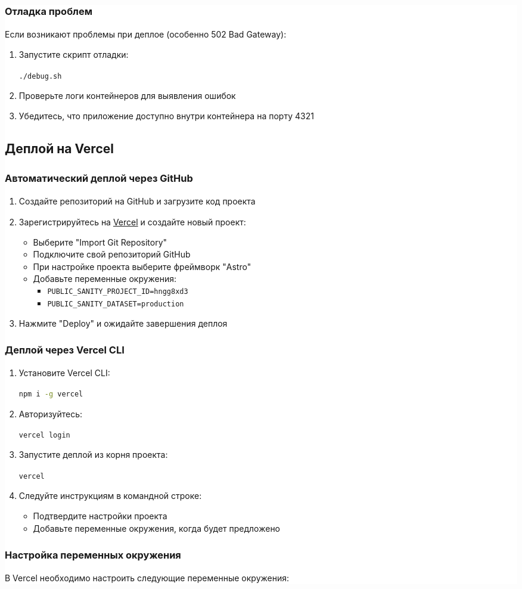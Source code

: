 ### Отладка проблем

Если возникают проблемы при деплое (особенно 502 Bad Gateway):

1. Запустите скрипт отладки:

   ```bash
   ./debug.sh
   ```

2. Проверьте логи контейнеров для выявления ошибок
3. Убедитесь, что приложение доступно внутри контейнера на порту 4321

## Деплой на Vercel

### Автоматический деплой через GitHub

1. Создайте репозиторий на GitHub и загрузите код проекта

2. Зарегистрируйтесь на [Vercel](https://vercel.com) и создайте новый проект:

   - Выберите "Import Git Repository"
   - Подключите свой репозиторий GitHub
   - При настройке проекта выберите фреймворк "Astro"
   - Добавьте переменные окружения:
     - `PUBLIC_SANITY_PROJECT_ID=hngg8xd3`
     - `PUBLIC_SANITY_DATASET=production`

3. Нажмите "Deploy" и ожидайте завершения деплоя

### Деплой через Vercel CLI

1. Установите Vercel CLI:

   ```bash
   npm i -g vercel
   ```

2. Авторизуйтесь:

   ```bash
   vercel login
   ```

3. Запустите деплой из корня проекта:

   ```bash
   vercel
   ```

4. Следуйте инструкциям в командной строке:
   - Подтвердите настройки проекта
   - Добавьте переменные окружения, когда будет предложено

### Настройка переменных окружения

В Vercel необходимо настроить следующие переменные окружения:
